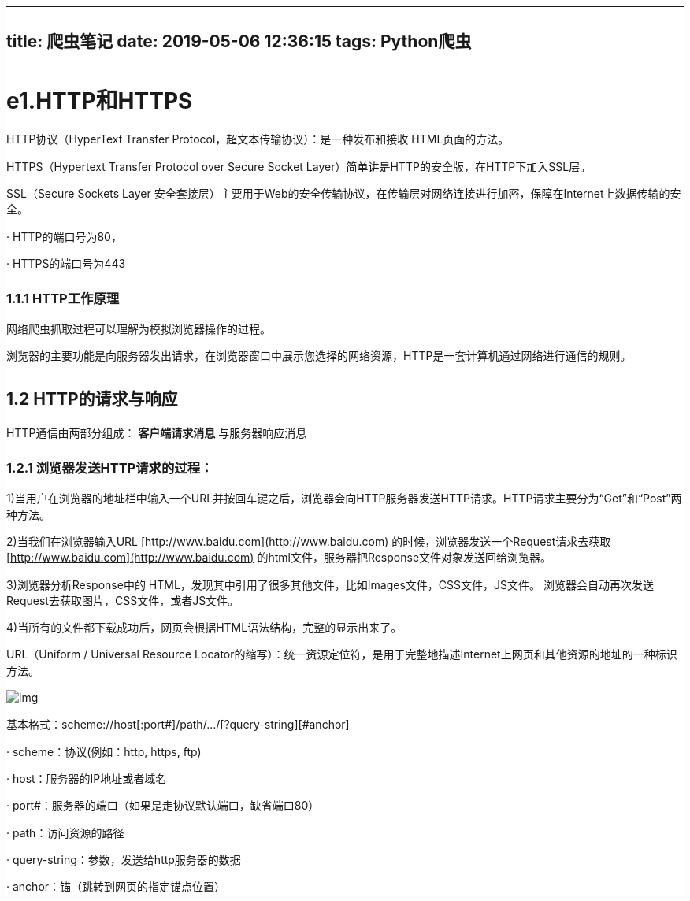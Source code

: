 
---
title: 爬虫笔记
date: 2019-05-06 12:36:15
tags: Python爬虫
---


# e1.HTTP和HTTPS

HTTP协议（HyperText Transfer Protocol，超文本传输协议）：是一种发布和接收 HTML页面的方法。

HTTPS（Hypertext Transfer Protocol over Secure Socket Layer）简单讲是HTTP的安全版，在HTTP下加入SSL层。

SSL（Secure Sockets Layer 安全套接层）主要用于Web的安全传输协议，在传输层对网络连接进行加密，保障在Internet上数据传输的安全。

· HTTP的端口号为80，

· HTTPS的端口号为443

### 1.1.1 HTTP工作原理

网络爬虫抓取过程可以理解为模拟浏览器操作的过程。

浏览器的主要功能是向服务器发出请求，在浏览器窗口中展示您选择的网络资源，HTTP是一套计算机通过网络进行通信的规则。

## 1.2  HTTP的请求与响应

HTTP通信由两部分组成： **客户端请求消息** 与服务器响应消息

### 1.2.1 浏览器发送HTTP请求的过程：

1)当用户在浏览器的地址栏中输入一个URL并按回车键之后，浏览器会向HTTP服务器发送HTTP请求。HTTP请求主要分为“Get”和“Post”两种方法。

2)当我们在浏览器输入URL [http://www.baidu.com](http://www.baidu.com) 的时候，浏览器发送一个Request请求去获取 [http://www.baidu.com](http://www.baidu.com) 的html文件，服务器把Response文件对象发送回给浏览器。

3)浏览器分析Response中的 HTML，发现其中引用了很多其他文件，比如Images文件，CSS文件，JS文件。 浏览器会自动再次发送Request去获取图片，CSS文件，或者JS文件。

4)当所有的文件都下载成功后，网页会根据HTML语法结构，完整的显示出来了。

URL（Uniform / Universal Resource Locator的缩写）：统一资源定位符，是用于完整地描述Internet上网页和其他资源的地址的一种标识方法。

![img](file:///C:\Users\ADMINI~1.SC-\AppData\Local\Temp\ksohtml\wps5C34.tmp.png)

基本格式：scheme://host[:port#]/path/…/[?query-string][#anchor]

· scheme：协议(例如：http, https, ftp)

· host：服务器的IP地址或者域名

· port#：服务器的端口（如果是走协议默认端口，缺省端口80）

· path：访问资源的路径

· query-string：参数，发送给http服务器的数据

· anchor：锚（跳转到网页的指定锚点位置）
